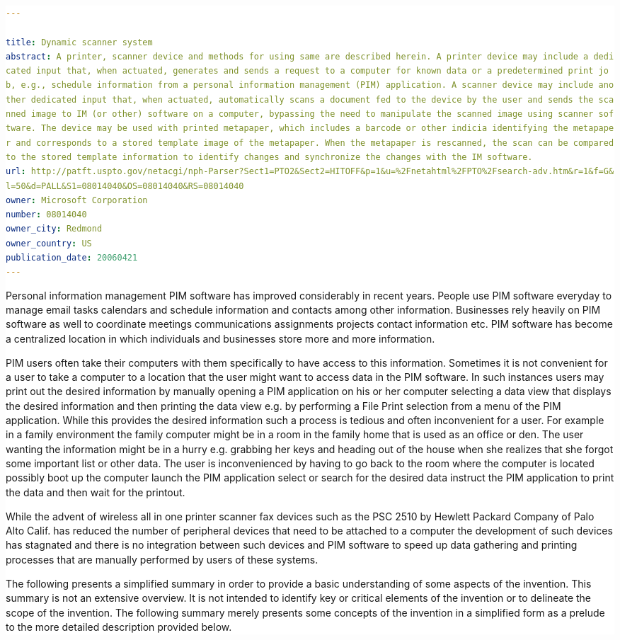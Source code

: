```yaml
---

title: Dynamic scanner system
abstract: A printer, scanner device and methods for using same are described herein. A printer device may include a dedicated input that, when actuated, generates and sends a request to a computer for known data or a predetermined print job, e.g., schedule information from a personal information management (PIM) application. A scanner device may include another dedicated input that, when actuated, automatically scans a document fed to the device by the user and sends the scanned image to IM (or other) software on a computer, bypassing the need to manipulate the scanned image using scanner software. The device may be used with printed metapaper, which includes a barcode or other indicia identifying the metapaper and corresponds to a stored template image of the metapaper. When the metapaper is rescanned, the scan can be compared to the stored template information to identify changes and synchronize the changes with the IM software.
url: http://patft.uspto.gov/netacgi/nph-Parser?Sect1=PTO2&Sect2=HITOFF&p=1&u=%2Fnetahtml%2FPTO%2Fsearch-adv.htm&r=1&f=G&l=50&d=PALL&S1=08014040&OS=08014040&RS=08014040
owner: Microsoft Corporation
number: 08014040
owner_city: Redmond
owner_country: US
publication_date: 20060421
---
```

Personal information management PIM software has improved considerably in recent years. People use PIM software everyday to manage email tasks calendars and schedule information and contacts among other information. Businesses rely heavily on PIM software as well to coordinate meetings communications assignments projects contact information etc. PIM software has become a centralized location in which individuals and businesses store more and more information.

PIM users often take their computers with them specifically to have access to this information. Sometimes it is not convenient for a user to take a computer to a location that the user might want to access data in the PIM software. In such instances users may print out the desired information by manually opening a PIM application on his or her computer selecting a data view that displays the desired information and then printing the data view e.g. by performing a File Print selection from a menu of the PIM application. While this provides the desired information such a process is tedious and often inconvenient for a user. For example in a family environment the family computer might be in a room in the family home that is used as an office or den. The user wanting the information might be in a hurry e.g. grabbing her keys and heading out of the house when she realizes that she forgot some important list or other data. The user is inconvenienced by having to go back to the room where the computer is located possibly boot up the computer launch the PIM application select or search for the desired data instruct the PIM application to print the data and then wait for the printout.

While the advent of wireless all in one printer scanner fax devices such as the PSC 2510 by Hewlett Packard Company of Palo Alto Calif. has reduced the number of peripheral devices that need to be attached to a computer the development of such devices has stagnated and there is no integration between such devices and PIM software to speed up data gathering and printing processes that are manually performed by users of these systems.

The following presents a simplified summary in order to provide a basic understanding of some aspects of the invention. This summary is not an extensive overview. It is not intended to identify key or critical elements of the invention or to delineate the scope of the invention. The following summary merely presents some concepts of the invention in a simplified form as a prelude to the more detailed description provided below.
